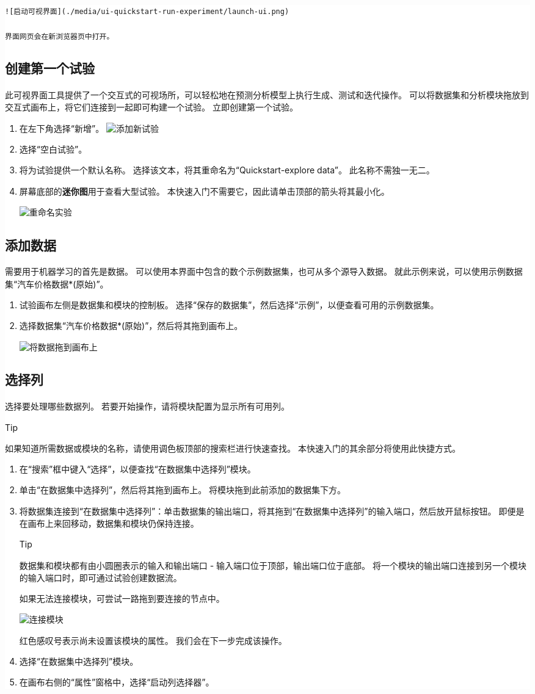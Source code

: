     ![启动可视界面](./media/ui-quickstart-run-experiment/launch-ui.png)

    界面网页会在新浏览器页中打开。  

## <a name="create-your-first-experiment"></a>创建第一个试验

此可视界面工具提供了一个交互式的可视场所，可以轻松地在预测分析模型上执行生成、测试和迭代操作。 可以将数据集和分析模块拖放到交互式画布上，将它们连接到一起即可构建一个试验。  立即创建第一个试验。

1. 在左下角选择“新增”。
![添加新试验](./media/ui-quickstart-run-experiment/add-new.png)

1. 选择“空白试验”。

1. 将为试验提供一个默认名称。 选择该文本，将其重命名为“Quickstart-explore data”。 此名称不需独一无二。

1. 屏幕底部的**迷你图**用于查看大型试验。  本快速入门不需要它，因此请单击顶部的箭头将其最小化。  

    ![重命名实验](./media/ui-quickstart-run-experiment/rename.png)

## <a name="add-data"></a>添加数据

需要用于机器学习的首先是数据。 可以使用本界面中包含的数个示例数据集，也可从多个源导入数据。 就此示例来说，可以使用示例数据集“汽车价格数据*(原始)”。 

1. 试验画布左侧是数据集和模块的控制板。 选择“保存的数据集”，然后选择“示例”，以便查看可用的示例数据集。

1. 选择数据集“汽车价格数据*(原始)”，然后将其拖到画布上。

   ![将数据拖到画布上](./media/ui-quickstart-run-experiment/drag-data.png)


## <a name="select-columns"></a>选择列

选择要处理哪些数据列。  若要开始操作，请将模块配置为显示所有可用列。

> [!TIP]
> 如果知道所需数据或模块的名称，请使用调色板顶部的搜索栏进行快速查找。  本快速入门的其余部分将使用此快捷方式。

1. 在“搜索”框中键入“选择”，以便查找“在数据集中选择列”模块。

1. 单击“在数据集中选择列”，然后将其拖到画布上。 将模块拖到此前添加的数据集下方。

1. 将数据集连接到“在数据集中选择列”：单击数据集的输出端口，将其拖到“在数据集中选择列”的输入端口，然后放开鼠标按钮。 即便是在画布上来回移动，数据集和模块仍保持连接。

    > [!TIP]
    > 数据集和模块都有由小圆圈表示的输入和输出端口 - 输入端口位于顶部，输出端口位于底部。 将一个模块的输出端口连接到另一个模块的输入端口时，即可通过试验创建数据流。
    >
    > 如果无法连接模块，可尝试一路拖到要连接的节点中。

    ![连接模块](./media/ui-quickstart-run-experiment/connect-modules.gif) 

    红色感叹号表示尚未设置该模块的属性。 我们会在下一步完成该操作。
   
1. 选择“在数据集中选择列”模块。

1. 在画布右侧的“属性”窗格中，选择“启动列选择器”。
